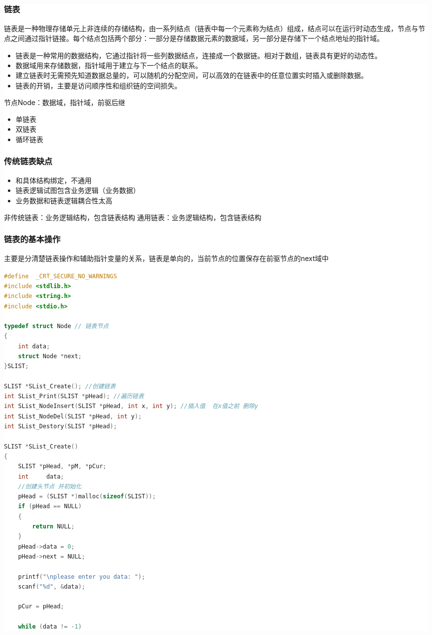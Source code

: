 ### 链表

链表是一种物理存储单元上非连续的存储结构，由一系列结点（链表中每一个元素称为结点）组成，结点可以在运行时动态生成，节点与节点之间通过指针链接。每个结点包括两个部分：一部分是存储数据元素的数据域，另一部分是存储下一个结点地址的指针域。

- 链表是一种常用的数据结构，它通过指针将一些列数据结点，连接成一个数据链。相对于数组，链表具有更好的动态性。
- 数据域用来存储数据，指针域用于建立与下一个结点的联系。
- 建立链表时无需预先知道数据总量的，可以随机的分配空间，可以高效的在链表中的任意位置实时插入或删除数据。
- 链表的开销，主要是访问顺序性和组织链的空间损失。

节点Node：数据域，指针域，前驱后继

- 单链表
- 双链表
- 循环链表

### 传统链表缺点

- 和具体结构绑定，不通用
- 链表逻辑试图包含业务逻辑（业务数据）
- 业务数据和链表逻辑耦合性太高

非传统链表：业务逻辑结构，包含链表结构
通用链表：业务逻辑结构，包含链表结构

### 链表的基本操作

主要是分清楚链表操作和辅助指针变量的关系，链表是单向的，当前节点的位置保存在前驱节点的next域中

```c
#define  _CRT_SECURE_NO_WARNINGS 
#include <stdlib.h>
#include <string.h>
#include <stdio.h>

typedef struct Node // 链表节点
{
	int data;
	struct Node *next;
}SLIST;

SLIST *SList_Create(); //创建链表
int SList_Print(SLIST *pHead); //遍历链表
int SList_NodeInsert(SLIST *pHead, int x, int y); //插入值  在x值之前 删除y
int SList_NodeDel(SLIST *pHead, int y);
int SList_Destory(SLIST *pHead);

SLIST *SList_Create()
{
	SLIST *pHead, *pM, *pCur;
	int		data;
	//创建头节点 并初始化
	pHead = (SLIST *)malloc(sizeof(SLIST));
	if (pHead == NULL)
	{
		return NULL;
	}
	pHead->data = 0;
	pHead->next = NULL;

	printf("\nplease enter you data: ");
	scanf("%d", &data);

	pCur = pHead;

	while (data != -1)
```